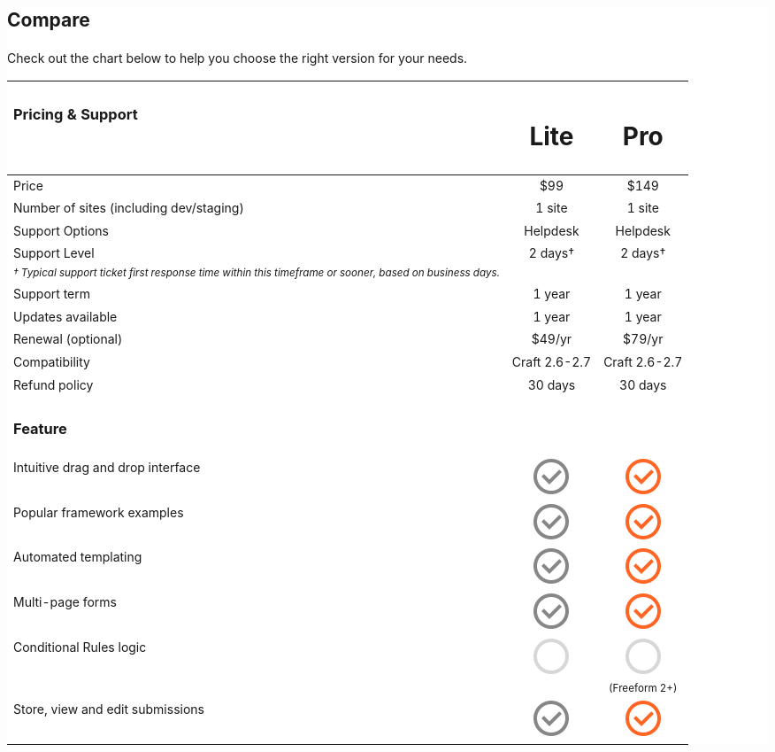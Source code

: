 
## Compare

Check out the chart below to help you choose the right version for your needs.

| <h3 class="no-margin">Pricing & Support</h3> | <h1 class="no-margin">Lite</h1> | <h1 class="orange no-margin">Pro</h1> |
| :--- | :---: | :---: |
| Price | $99 | <span class="orange">$149</span> |
| Number of sites (including dev/staging) | 1 site | <span class="orange">1 site</span> |
| Support Options | Helpdesk | <span class="orange">Helpdesk</span> |
| Support Level<br /><small>_† Typical support ticket first response time within this timeframe or sooner, based on business days._</small> | 2 days† | <span class="orange">2 days†</span> |
| Support term | 1 year | <span class="orange">1 year</span> |
| Updates available | 1 year | <span class="orange">1 year</span> |
| Renewal (optional) | $49/yr | <span class="orange">$79/yr</span> |
| Compatibility | Craft&nbsp;2.6-2.7 | <span class="orange">Craft 2.6-2.7</span> |
| Refund policy | 30 days | <span class="orange">30 days</span> |
| <h3 class="no-margin">Feature</h3> |  |  |
| Intuitive drag and drop interface | ![Yes](./images/promo/check-circle-gray.svg) | ![Yes](./images/promo/check-circle-orange.svg) |
| Popular framework examples | ![Yes](./images/promo/check-circle-gray.svg) | ![Yes](./images/promo/check-circle-orange.svg) |
| Automated templating | ![Yes](./images/promo/check-circle-gray.svg) | ![Yes](./images/promo/check-circle-orange.svg) |
| Multi-page forms | ![Yes](./images/promo/check-circle-gray.svg) | ![Yes](./images/promo/check-circle-orange.svg) |
| Conditional Rules logic | ![No](./images/promo/circle-gray.svg) | ![No](./images/promo/circle-gray.svg) <br /><small>(Freeform 2+)</small> |
| Store, view and edit submissions | ![Yes](./images/promo/check-circle-gray.svg) | ![Yes](./images/promo/check-circle-orange.svg) |